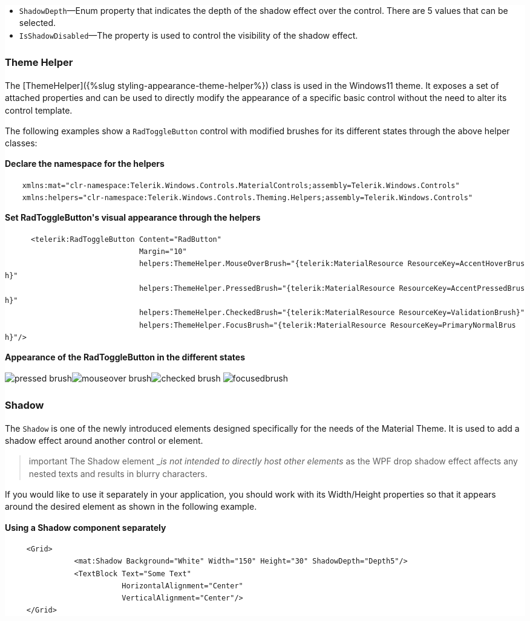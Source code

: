 * `ShadowDepth`&mdash;Enum property that indicates the depth of the shadow effect over the control. There are 5 values that can be selected.
* `IsShadowDisabled`&mdash;The property is used to control the visibility of the shadow effect.

### Theme Helper

The [ThemeHelper]({%slug styling-appearance-theme-helper%}) class is used in the Windows11 theme. It exposes a set of attached properties and can be used to directly modify the appearance of a specific basic control without the need to alter its control template.

The following examples show a `RadToggleButton` control with modified brushes for its different states through the above helper classes:

__Declare the namespace for the helpers__
```XAML
	xmlns:mat="clr-namespace:Telerik.Windows.Controls.MaterialControls;assembly=Telerik.Windows.Controls"
	xmlns:helpers="clr-namespace:Telerik.Windows.Controls.Theming.Helpers;assembly=Telerik.Windows.Controls"
```

__Set RadToggleButton's visual appearance through the helpers__
```XAML
	  <telerik:RadToggleButton Content="RadButton" 
                               Margin="10"
                               helpers:ThemeHelper.MouseOverBrush="{telerik:MaterialResource ResourceKey=AccentHoverBrush}"
                               helpers:ThemeHelper.PressedBrush="{telerik:MaterialResource ResourceKey=AccentPressedBrush}"
							   helpers:ThemeHelper.CheckedBrush="{telerik:MaterialResource ResourceKey=ValidationBrush}" 
							   helpers:ThemeHelper.FocusBrush="{telerik:MaterialResource ResourceKey=PrimaryNormalBrush}"/>
```

__Appearance of the RadToggleButton in the different states__

![pressed brush](images/materialtheme-pressed-brush.png)![mouseover brush](images/materialtheme-mouseover-brush.png)![checked brush](images/materialtheme-checked-brush.png) ![focusedbrush](images/materialtheme-modifiedfocused-brush.png)

### Shadow 

The `Shadow` is one of the newly introduced elements designed specifically for the needs of the Material Theme. It is used to add a shadow effect around another control or element.

>important The Shadow element __is not intended to directly host other elements_ as the WPF drop shadow effect affects any nested texts and results in blurry characters. 

If you would like to use it separately in your application, you should work with its Width/Height properties so that it appears around the desired element as shown in the following example.

__Using a Shadow component separately__
```XAML
	 <Grid>
                <mat:Shadow Background="White" Width="150" Height="30" ShadowDepth="Depth5"/>
                <TextBlock Text="Some Text"
                           HorizontalAlignment="Center"
                           VerticalAlignment="Center"/>
     </Grid>
```
